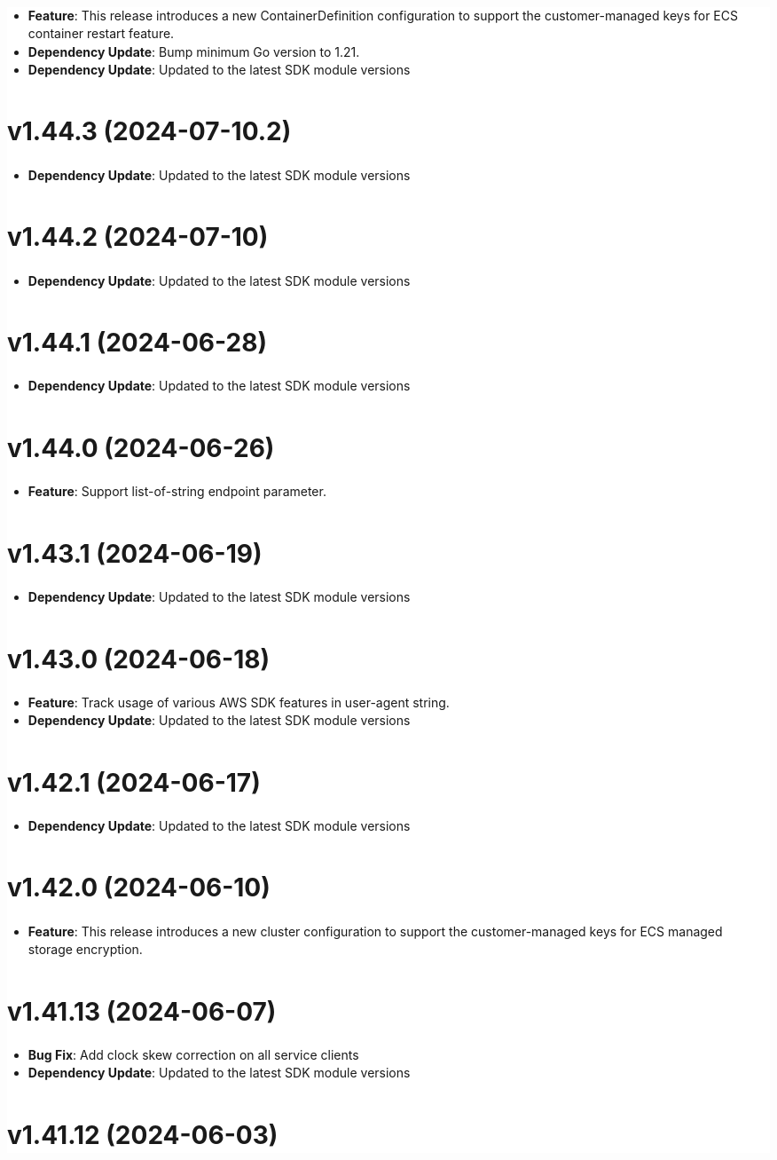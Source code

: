 * **Feature**: This release introduces a new ContainerDefinition configuration to support the customer-managed keys for ECS container restart feature.
* **Dependency Update**: Bump minimum Go version to 1.21.
* **Dependency Update**: Updated to the latest SDK module versions

# v1.44.3 (2024-07-10.2)

* **Dependency Update**: Updated to the latest SDK module versions

# v1.44.2 (2024-07-10)

* **Dependency Update**: Updated to the latest SDK module versions

# v1.44.1 (2024-06-28)

* **Dependency Update**: Updated to the latest SDK module versions

# v1.44.0 (2024-06-26)

* **Feature**: Support list-of-string endpoint parameter.

# v1.43.1 (2024-06-19)

* **Dependency Update**: Updated to the latest SDK module versions

# v1.43.0 (2024-06-18)

* **Feature**: Track usage of various AWS SDK features in user-agent string.
* **Dependency Update**: Updated to the latest SDK module versions

# v1.42.1 (2024-06-17)

* **Dependency Update**: Updated to the latest SDK module versions

# v1.42.0 (2024-06-10)

* **Feature**: This release introduces a new cluster configuration to support the customer-managed keys for ECS managed storage encryption.

# v1.41.13 (2024-06-07)

* **Bug Fix**: Add clock skew correction on all service clients
* **Dependency Update**: Updated to the latest SDK module versions

# v1.41.12 (2024-06-03)
